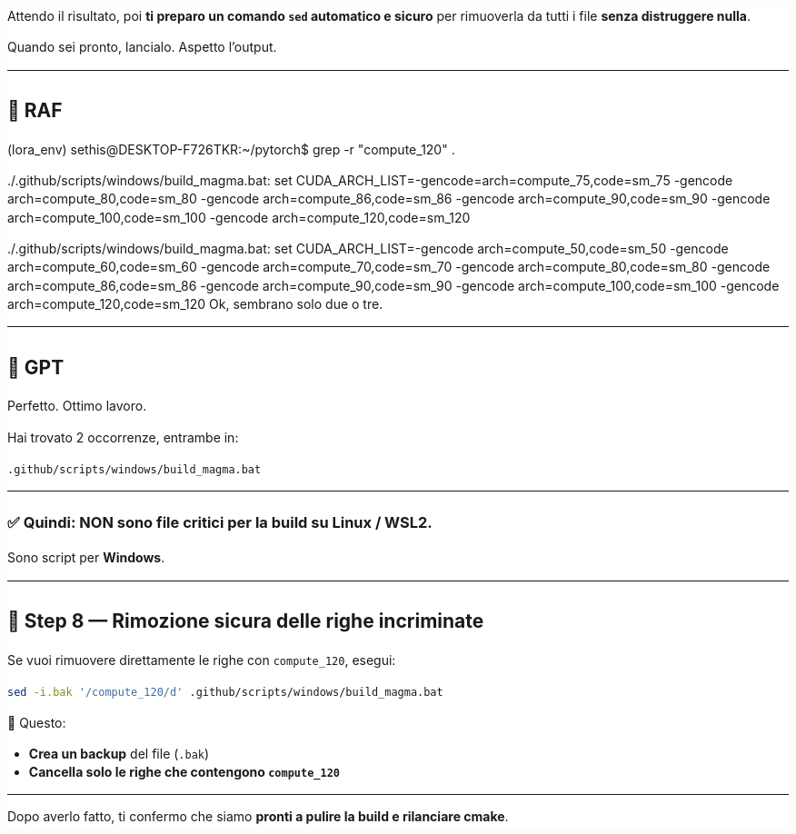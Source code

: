 Attendo il risultato, poi **ti preparo un comando `sed` automatico e sicuro** per rimuoverla da tutti i file **senza distruggere nulla**.

Quando sei pronto, lancialo. Aspetto l’output.

---

## 👤 **RAF**

(lora_env) sethis@DESKTOP-F726TKR:~/pytorch$ grep -r "compute_120" .

./.github/scripts/windows/build_magma.bat:  set CUDA_ARCH_LIST=-gencode=arch=compute_75,code=sm_75 -gencode arch=compute_80,code=sm_80 -gencode arch=compute_86,code=sm_86 -gencode arch=compute_90,code=sm_90 -gencode arch=compute_100,code=sm_100 -gencode arch=compute_120,code=sm_120

./.github/scripts/windows/build_magma.bat:  set CUDA_ARCH_LIST=-gencode arch=compute_50,code=sm_50 -gencode arch=compute_60,code=sm_60 -gencode arch=compute_70,code=sm_70 -gencode arch=compute_80,code=sm_80 -gencode arch=compute_86,code=sm_86 -gencode arch=compute_90,code=sm_90 -gencode arch=compute_100,code=sm_100 -gencode arch=compute_120,code=sm_120 Ok, sembrano solo due o tre.

---

## 🤖 **GPT**

Perfetto. Ottimo lavoro.

Hai trovato 2 occorrenze, entrambe in:

```
.github/scripts/windows/build_magma.bat
```

---

### ✅ Quindi: **NON sono file critici per la build su Linux / WSL2**.

Sono script per **Windows**.

---

## 🔧 Step 8 — Rimozione sicura delle righe incriminate

Se vuoi rimuovere direttamente le righe con `compute_120`, esegui:

```bash
sed -i.bak '/compute_120/d' .github/scripts/windows/build_magma.bat
```

🛟 Questo:
- **Crea un backup** del file (`.bak`)
- **Cancella solo le righe che contengono `compute_120`**

---

Dopo averlo fatto, ti confermo che siamo **pronti a pulire la build e rilanciare cmake**.

